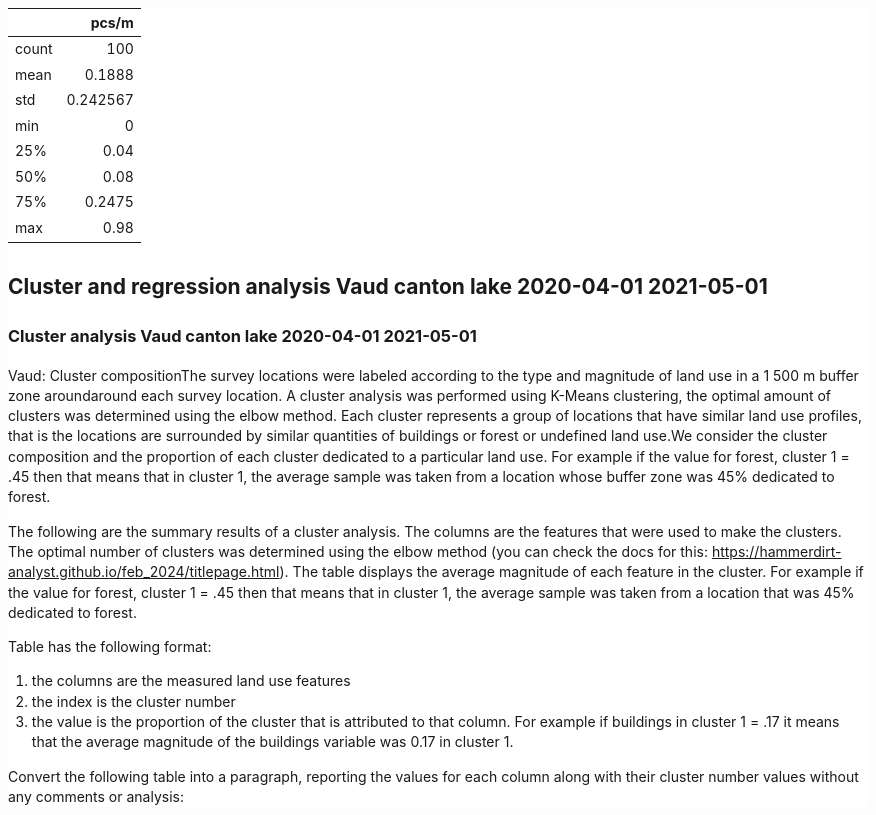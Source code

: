 |       |      pcs/m |
|:------|-----------:|
| count | 100        |
| mean  |   0.1888   |
| std   |   0.242567 |
| min   |   0        |
| 25%   |   0.04     |
| 50%   |   0.08     |
| 75%   |   0.2475   |
| max   |   0.98     |


        
        
## Cluster and regression analysis Vaud canton lake 2020-04-01 2021-05-01


        
### Cluster analysis Vaud canton lake 2020-04-01 2021-05-01


Vaud: Cluster compositionThe survey locations were labeled according to the type and magnitude of land use in a 1 500 m buffer zone aroundaround each survey location. A cluster analysis was performed using K-Means clustering, the optimal amount of clusters was determined using the elbow method. Each cluster represents a group of locations that have similar land use profiles, that is the locations are surrounded by similar quantities of buildings or forest or undefined land use.We consider the cluster composition and the proportion of each cluster dedicated to a particular land use. For example if the value for forest, cluster 1 = .45 then that means that in cluster 1, the average sample was taken from a location whose buffer zone was 45% dedicated to forest. 

The following are the summary results of a cluster analysis. The columns are the features that were used to make the clusters. The optimal number of clusters was
determined using the elbow method (you can check the docs for this: https://hammerdirt-analyst.github.io/feb_2024/titlepage.html). The table displays the average magnitude
of each feature in the cluster. For example if the value for forest, cluster 1 = .45 then that means that in cluster 1, the average sample was taken from a location that was
45% dedicated to forest.

Table has the following format:

1. the columns are the measured land use features
2. the index is the cluster number
3. the value is the proportion of the cluster that is attributed to that column. For example if buildings in cluster 1 = .17 it means that the average magnitude of
the buildings variable was 0.17 in cluster 1.

Convert the following table into a paragraph, reporting the values for each column along with their cluster number values without any comments or analysis:
